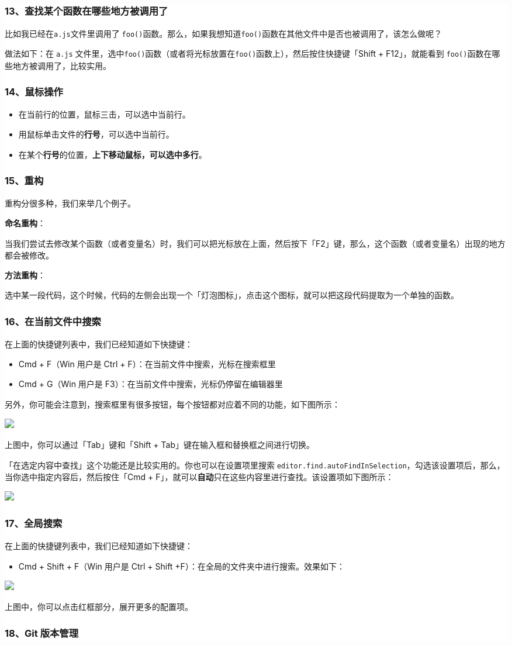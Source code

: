 ### 13、查找某个函数在哪些地方被调用了

比如我已经在`a.js`文件里调用了 `foo()`函数。那么，如果我想知道`foo()`函数在其他文件中是否也被调用了，该怎么做呢？

做法如下：在 `a.js` 文件里，选中`foo()`函数（或者将光标放置在`foo()`函数上），然后按住快捷键「Shift + F12」，就能看到 `foo()`函数在哪些地方被调用了，比较实用。

### 14、鼠标操作

-   在当前行的位置，鼠标三击，可以选中当前行。  
    
-   用鼠标单击文件的**行号**，可以选中当前行。  
    
-   在某个**行号**的位置，**上下移动鼠标，可以选中多行**。  
    

### 15、重构

重构分很多种，我们来举几个例子。

**命名重构**：

当我们尝试去修改某个函数（或者变量名）时，我们可以把光标放在上面，然后按下「F2」键，那么，这个函数（或者变量名）出现的地方都会被修改。

**方法重构**：

选中某一段代码，这个时候，代码的左侧会出现一个「灯泡图标」，点击这个图标，就可以把这段代码提取为一个单独的函数。

### 16、在当前文件中搜索

在上面的快捷键列表中，我们已经知道如下快捷键：

-   Cmd + F（Win 用户是 Ctrl + F）：在当前文件中搜索，光标在搜索框里  
    
-   Cmd + G（Win 用户是 F3）：在当前文件中搜索，光标仍停留在编辑器里  
    

另外，你可能会注意到，搜索框里有很多按钮，每个按钮都对应着不同的功能，如下图所示：

![](https://pic4.zhimg.com/v2-cbe55b8fb428d65c5c720f08cf25496b_b.jpg)

上图中，你可以通过「Tab」键和「Shift + Tab」键在输入框和替换框之间进行切换。

「在选定内容中查找」这个功能还是比较实用的。你也可以在设置项里搜索 `editor.find.autoFindInSelection`，勾选该设置项后，那么，当你选中指定内容后，然后按住「Cmd + F」，就可以**自动**只在这些内容里进行查找。该设置项如下图所示：

![](https://pic1.zhimg.com/v2-f35f1dc03dec35398feb8573bb618988_b.jpg)

### 17、全局搜索

在上面的快捷键列表中，我们已经知道如下快捷键：

-   Cmd + Shift + F（Win 用户是 Ctrl + Shift +F）：在全局的文件夹中进行搜索。效果如下：

![](https://pic3.zhimg.com/v2-c5656b9f0c4f02db4e6bac9af00f4dea_b.jpg)

上图中，你可以点击红框部分，展开更多的配置项。

### 18、Git 版本管理
